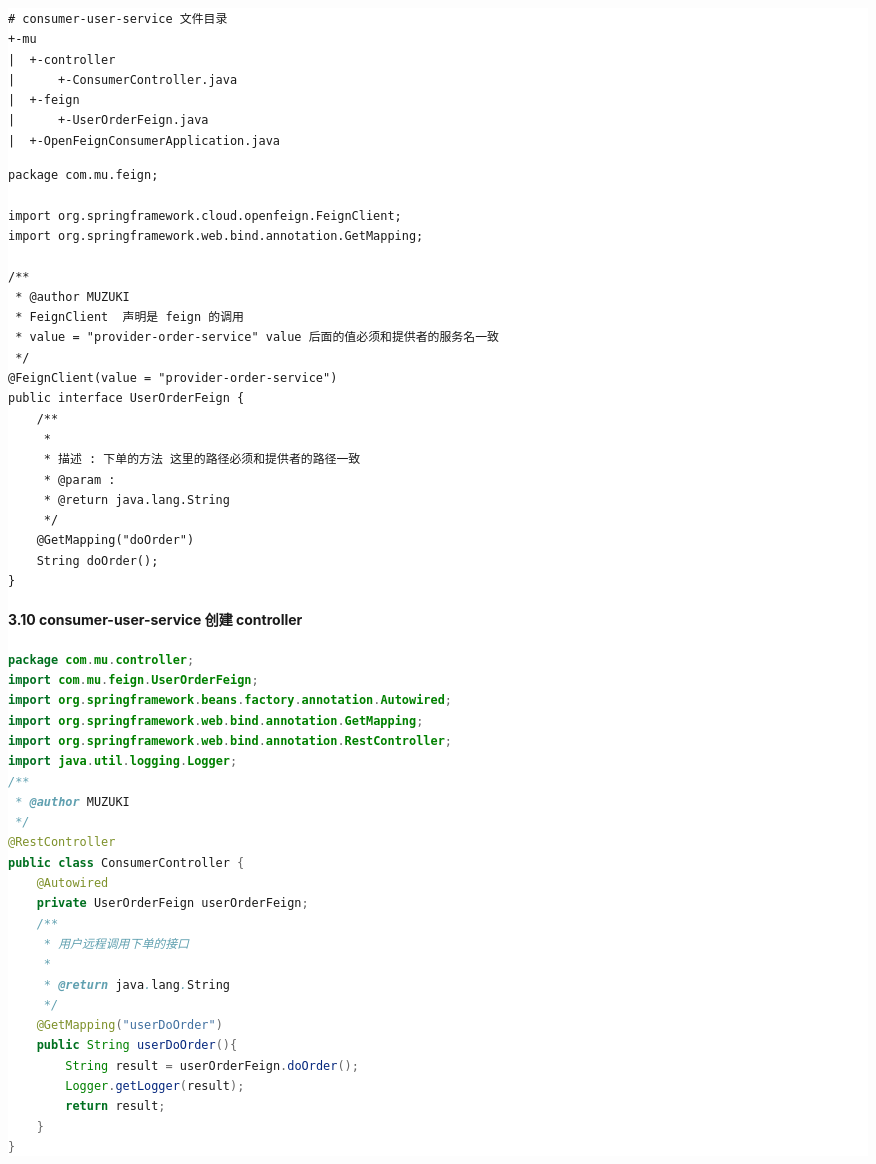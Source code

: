 ```
# consumer-user-service 文件目录
+-mu
|  +-controller
|      +-ConsumerController.java
|  +-feign
|      +-UserOrderFeign.java
|  +-OpenFeignConsumerApplication.java
```

```
package com.mu.feign;

import org.springframework.cloud.openfeign.FeignClient;
import org.springframework.web.bind.annotation.GetMapping;

/**
 * @author MUZUKI
 * FeignClient  声明是 feign 的调用
 * value = "provider-order-service" value 后面的值必须和提供者的服务名一致
 */
@FeignClient(value = "provider-order-service")
public interface UserOrderFeign {
    /**
     *
     * 描述 : 下单的方法 这里的路径必须和提供者的路径一致
     * @param :
     * @return java.lang.String
     */
    @GetMapping("doOrder")
    String doOrder();
}
```

#### 3.10 consumer-user-service 创建 controller

```java
package com.mu.controller;
import com.mu.feign.UserOrderFeign;
import org.springframework.beans.factory.annotation.Autowired;
import org.springframework.web.bind.annotation.GetMapping;
import org.springframework.web.bind.annotation.RestController;
import java.util.logging.Logger;
/**
 * @author MUZUKI
 */
@RestController
public class ConsumerController {
    @Autowired
    private UserOrderFeign userOrderFeign;
    /**
     * 用户远程调用下单的接口
     *
     * @return java.lang.String
     */
    @GetMapping("userDoOrder")
    public String userDoOrder(){
        String result = userOrderFeign.doOrder();
        Logger.getLogger(result);
        return result;
    }
}
```
